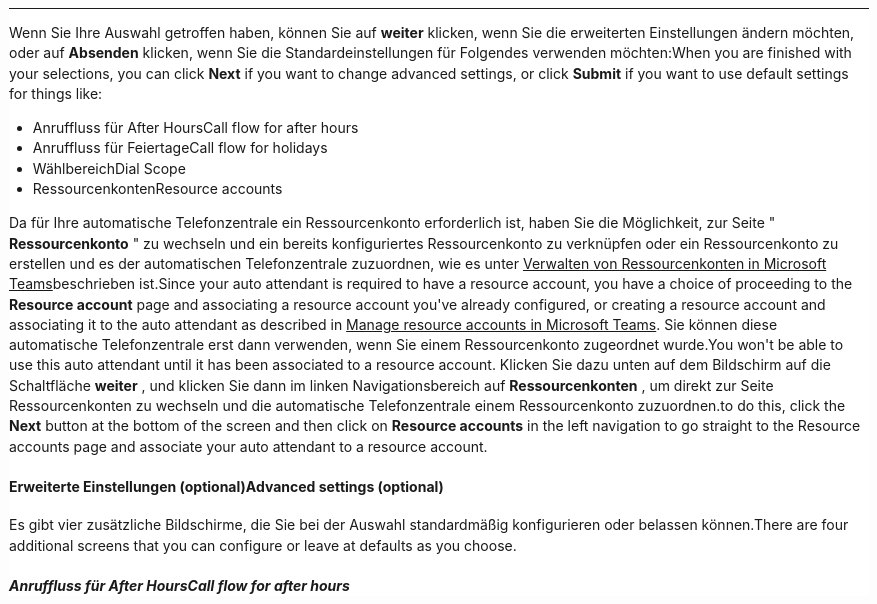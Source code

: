 * * *



<span data-ttu-id="8a20b-251">Wenn Sie Ihre Auswahl getroffen haben, können Sie auf **weiter** klicken, wenn Sie die erweiterten Einstellungen ändern möchten, oder auf **Absenden** klicken, wenn Sie die Standardeinstellungen für Folgendes verwenden möchten:</span><span class="sxs-lookup"><span data-stu-id="8a20b-251">When you are finished with your selections, you can click **Next** if you want to change advanced settings, or click **Submit** if you want to use default settings for things like:</span></span>
- <span data-ttu-id="8a20b-252">Anruffluss für After Hours</span><span class="sxs-lookup"><span data-stu-id="8a20b-252">Call flow for after hours</span></span>
- <span data-ttu-id="8a20b-253">Anruffluss für Feiertage</span><span class="sxs-lookup"><span data-stu-id="8a20b-253">Call flow for holidays</span></span>
- <span data-ttu-id="8a20b-254">Wählbereich</span><span class="sxs-lookup"><span data-stu-id="8a20b-254">Dial Scope</span></span>
- <span data-ttu-id="8a20b-255">Ressourcenkonten</span><span class="sxs-lookup"><span data-stu-id="8a20b-255">Resource accounts</span></span>

<span data-ttu-id="8a20b-256">Da für Ihre automatische Telefonzentrale ein Ressourcenkonto erforderlich ist, haben Sie die Möglichkeit, zur Seite " **Ressourcenkonto** " zu wechseln und ein bereits konfiguriertes Ressourcenkonto zu verknüpfen oder ein Ressourcenkonto zu erstellen und es der automatischen Telefonzentrale zuzuordnen, wie es unter [Verwalten von Ressourcenkonten in Microsoft Teams](manage-resource-accounts.md)beschrieben ist.</span><span class="sxs-lookup"><span data-stu-id="8a20b-256">Since your auto attendant is required to have a resource account, you have a choice of proceeding to the **Resource account** page and associating a resource account you've already configured, or creating a resource account and associating it to the auto attendant as described in [Manage resource accounts in Microsoft Teams](manage-resource-accounts.md).</span></span> <span data-ttu-id="8a20b-257">Sie können diese automatische Telefonzentrale erst dann verwenden, wenn Sie einem Ressourcenkonto zugeordnet wurde.</span><span class="sxs-lookup"><span data-stu-id="8a20b-257">You won't be able to use this auto attendant until it has been associated to a resource account.</span></span> <span data-ttu-id="8a20b-258">Klicken Sie dazu unten auf dem Bildschirm auf die Schaltfläche **weiter** , und klicken Sie dann im linken Navigationsbereich auf **Ressourcenkonten** , um direkt zur Seite Ressourcenkonten zu wechseln und die automatische Telefonzentrale einem Ressourcenkonto zuzuordnen.</span><span class="sxs-lookup"><span data-stu-id="8a20b-258">to do this, click the **Next** button at the bottom of the screen and then click on **Resource accounts** in the left navigation to go straight to the Resource accounts page and associate your auto attendant to a resource account.</span></span>

#### <a name="advanced-settings-optional"></a><span data-ttu-id="8a20b-259">Erweiterte Einstellungen (optional)</span><span class="sxs-lookup"><span data-stu-id="8a20b-259">Advanced settings (optional)</span></span>

<span data-ttu-id="8a20b-260">Es gibt vier zusätzliche Bildschirme, die Sie bei der Auswahl standardmäßig konfigurieren oder belassen können.</span><span class="sxs-lookup"><span data-stu-id="8a20b-260">There are four additional screens that you can configure or leave at defaults as you choose.</span></span>

##### <a name="call-flow-for-after-hours"></a><span data-ttu-id="8a20b-261">Anruffluss für After Hours</span><span class="sxs-lookup"><span data-stu-id="8a20b-261">Call flow for after hours</span></span>
